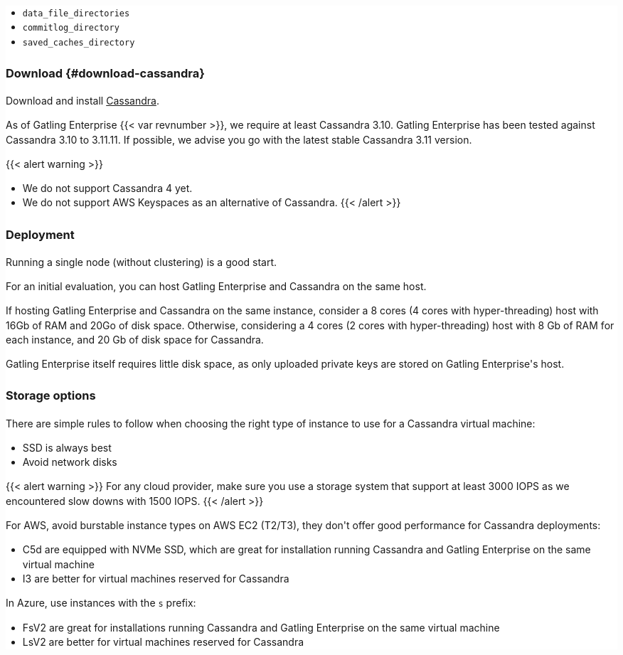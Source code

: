 * `data_file_directories`
* `commitlog_directory`
* `saved_caches_directory`

### Download {#download-cassandra}

Download and install [Cassandra](http://cassandra.apache.org/download/).

As of Gatling Enterprise {{< var revnumber >}}, we require at least Cassandra 3.10.
Gatling Enterprise has been tested against Cassandra 3.10 to 3.11.11.
If possible, we advise you go with the latest stable Cassandra 3.11 version.

{{< alert warning >}}
- We do not support Cassandra 4 yet.
- We do not support AWS Keyspaces as an alternative of Cassandra.
{{< /alert >}}

### Deployment

Running a single node (without clustering) is a good start.

For an initial evaluation, you can host Gatling Enterprise and Cassandra on the same host.

If hosting Gatling Enterprise and Cassandra on the same instance, consider a 8 cores (4 cores with hyper-threading) host with 16Gb of RAM and 20Go of disk space.
Otherwise, considering a 4 cores (2 cores with hyper-threading) host with 8 Gb of RAM for each instance, and 20 Gb of disk space for Cassandra.

Gatling Enterprise itself requires little disk space, as only uploaded private keys are stored on Gatling Enterprise's host.

### Storage options

There are simple rules to follow when choosing the right type of instance to use for a Cassandra virtual machine:

- SSD is always best
- Avoid network disks

{{< alert warning >}}
For any cloud provider, make sure you use a storage system that support at least 3000 IOPS as we encountered slow downs with 1500 IOPS.
{{< /alert >}}

For AWS, avoid burstable instance types on AWS EC2 (T2/T3), they don't offer good performance for Cassandra deployments:

- C5d are equipped with NVMe SSD, which are great for installation running Cassandra and Gatling Enterprise on the same virtual machine
- I3 are better for virtual machines reserved for Cassandra

In Azure, use instances with the `s` prefix:

- FsV2 are great for installations running Cassandra and Gatling Enterprise on the same virtual machine
- LsV2 are better for virtual machines reserved for Cassandra
